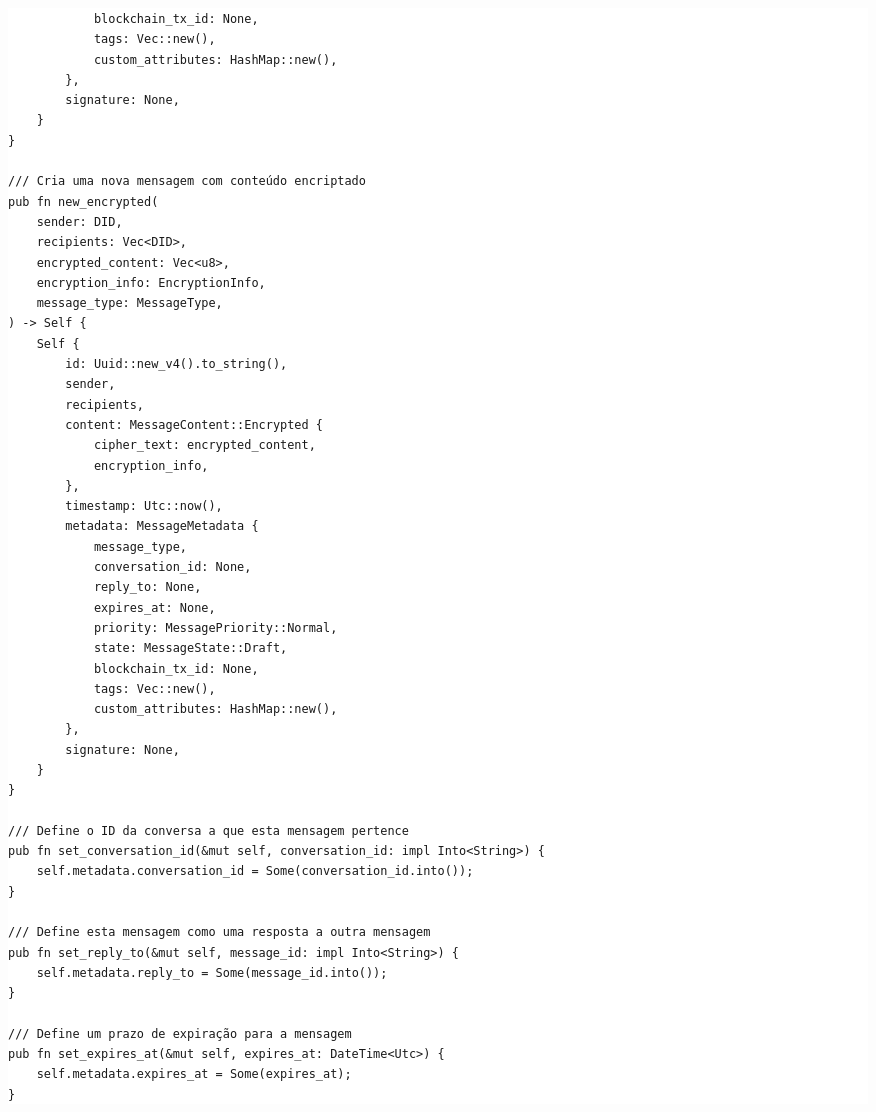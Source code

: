                 blockchain_tx_id: None,
                tags: Vec::new(),
                custom_attributes: HashMap::new(),
            },
            signature: None,
        }
    }
    
    /// Cria uma nova mensagem com conteúdo encriptado
    pub fn new_encrypted(
        sender: DID,
        recipients: Vec<DID>,
        encrypted_content: Vec<u8>,
        encryption_info: EncryptionInfo,
        message_type: MessageType,
    ) -> Self {
        Self {
            id: Uuid::new_v4().to_string(),
            sender,
            recipients,
            content: MessageContent::Encrypted {
                cipher_text: encrypted_content,
                encryption_info,
            },
            timestamp: Utc::now(),
            metadata: MessageMetadata {
                message_type,
                conversation_id: None,
                reply_to: None,
                expires_at: None,
                priority: MessagePriority::Normal,
                state: MessageState::Draft,
                blockchain_tx_id: None,
                tags: Vec::new(),
                custom_attributes: HashMap::new(),
            },
            signature: None,
        }
    }
    
    /// Define o ID da conversa a que esta mensagem pertence
    pub fn set_conversation_id(&mut self, conversation_id: impl Into<String>) {
        self.metadata.conversation_id = Some(conversation_id.into());
    }
    
    /// Define esta mensagem como uma resposta a outra mensagem
    pub fn set_reply_to(&mut self, message_id: impl Into<String>) {
        self.metadata.reply_to = Some(message_id.into());
    }
    
    /// Define um prazo de expiração para a mensagem
    pub fn set_expires_at(&mut self, expires_at: DateTime<Utc>) {
        self.metadata.expires_at = Some(expires_at);
    }
    